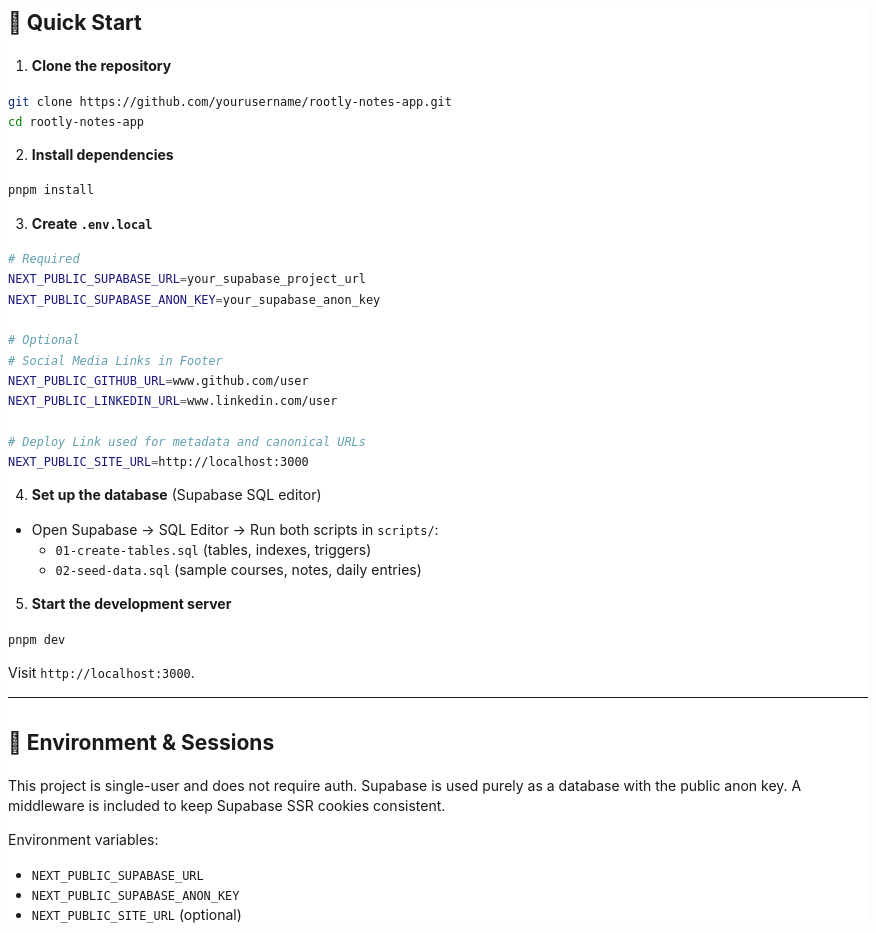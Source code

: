 
## 🚀 Quick Start

1) **Clone the repository**

```bash
git clone https://github.com/yourusername/rootly-notes-app.git
cd rootly-notes-app
```

2) **Install dependencies**

```bash
pnpm install
```

3) **Create `.env.local`**

```bash
# Required
NEXT_PUBLIC_SUPABASE_URL=your_supabase_project_url
NEXT_PUBLIC_SUPABASE_ANON_KEY=your_supabase_anon_key

# Optional
# Social Media Links in Footer
NEXT_PUBLIC_GITHUB_URL=www.github.com/user
NEXT_PUBLIC_LINKEDIN_URL=www.linkedin.com/user

# Deploy Link used for metadata and canonical URLs
NEXT_PUBLIC_SITE_URL=http://localhost:3000
```

4) **Set up the database** (Supabase SQL editor)

- Open Supabase → SQL Editor → Run both scripts in `scripts/`:
  - `01-create-tables.sql` (tables, indexes, triggers)
  - `02-seed-data.sql` (sample courses, notes, daily entries)

5) **Start the development server**

```bash
pnpm dev
```

Visit `http://localhost:3000`.

---

## 🔐 Environment & Sessions

This project is single-user and does not require auth. Supabase is used purely as a database with the public anon key. A middleware is included to keep Supabase SSR cookies consistent.

Environment variables:
- `NEXT_PUBLIC_SUPABASE_URL`
- `NEXT_PUBLIC_SUPABASE_ANON_KEY`
- `NEXT_PUBLIC_SITE_URL` (optional)
